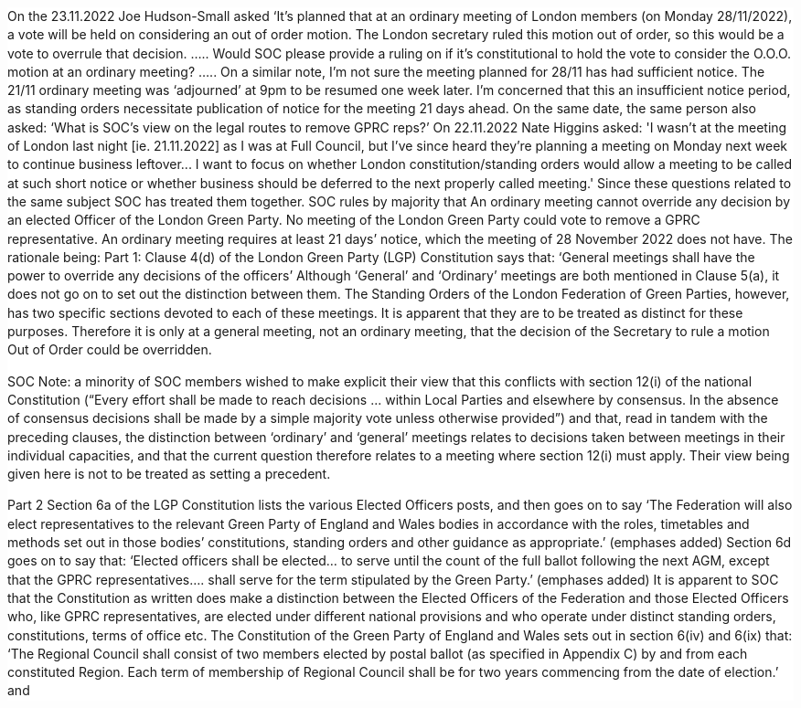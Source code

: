On the 23.11.2022 Joe Hudson-Small asked
‘It’s planned that at an ordinary meeting of London members (on Monday 28/11/2022), a vote will be held on considering an out of order motion. The London secretary ruled this motion out of order, so this would be a vote to overrule that decision.
…..
Would SOC please provide a ruling on if it’s constitutional to hold the vote to consider the O.O.O. motion at an ordinary meeting?
…..
On a similar note, I’m not sure the meeting planned for 28/11 has had sufficient notice. The 21/11 ordinary meeting was ‘adjourned’ at 9pm to be resumed one week later. I’m concerned that this an insufficient notice period, as standing orders necessitate publication of notice for the meeting 21 days ahead.
On the same date, the same person also asked:
‘What is SOC’s view on the legal routes to remove GPRC reps?’
On 22.11.2022 Nate Higgins asked:
'I wasn’t at the meeting of London last night [ie. 21.11.2022] as I was at Full Council, but I’ve since heard they’re planning a meeting on Monday next week to continue business leftover... I want to focus on whether London constitution/standing orders would allow a meeting to be called at such short notice or whether business should be deferred to the next properly called meeting.'
Since these questions related to the same subject SOC has treated them together.
SOC rules by majority that
An ordinary meeting cannot override any decision by an elected Officer of the London Green Party.
No meeting of the London Green Party could vote to remove a GPRC representative.
An ordinary meeting requires at least 21 days’ notice, which the meeting of 28 November 2022 does not have.
The rationale being:
Part 1:
Clause 4(d) of the London Green Party (LGP) Constitution says that:
‘General meetings shall have the power to override any decisions of the officers’
Although ‘General’ and ‘Ordinary’ meetings are both mentioned in Clause 5(a), it does not go on to set out the distinction between them. The Standing Orders of the London Federation of Green Parties, however, has two specific sections devoted to each of these meetings. It is apparent that they are to be treated as distinct for these purposes.
Therefore it is only at a general meeting, not an ordinary meeting, that the decision of the Secretary to rule a motion Out of Order could be overridden.

SOC Note: a minority of SOC members wished to make explicit their view that this conflicts with section 12(i) of the national Constitution (“Every effort shall be made to reach decisions ... within Local Parties and elsewhere by consensus. In the absence of consensus decisions shall be made by a simple majority vote unless otherwise provided”) and that, read in tandem with the preceding clauses, the distinction between ‘ordinary’ and ‘general’ meetings relates to decisions taken between meetings in their individual capacities, and that the current question therefore relates to a meeting where section 12(i) must apply. Their view being given here is not to be treated as setting a precedent.

Part 2
Section 6a of the LGP Constitution lists the various Elected Officers posts, and then goes on to say
‘The Federation will also elect representatives to the relevant Green Party of England and Wales bodies in accordance with the roles, timetables and methods set out in those bodies’ constitutions, standing orders and other guidance as appropriate.’ (emphases added)
Section 6d goes on to say that:
‘Elected officers shall be elected… to serve until the count of the full ballot following the next AGM, except that the GPRC representatives…. shall serve for the term stipulated by the Green Party.’ (emphases added)
It is apparent to SOC that the Constitution as written does make a distinction between the Elected Officers of the Federation and those Elected Officers who, like GPRC representatives, are elected under different national provisions and who operate under distinct standing orders, constitutions, terms of office etc.
The Constitution of the Green Party of England and Wales sets out in section 6(iv) and 6(ix) that:
‘The Regional Council shall consist of two members elected by postal ballot (as specified in Appendix C) by and from each constituted Region. Each term of membership of Regional Council shall be for two years commencing from the date of election.’
and